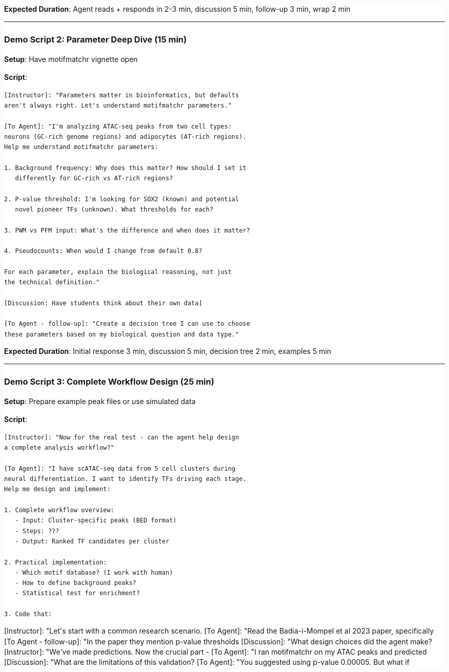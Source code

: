 **Expected Duration**: Agent reads + responds in 2-3 min, discussion 5 min, follow-up 3 min, wrap 2 min

---

### Demo Script 2: Parameter Deep Dive (15 min)

**Setup**: Have motifmatchr vignette open

**Script**:
```
[Instructor]: "Parameters matter in bioinformatics, but defaults 
aren't always right. Let's understand motifmatchr parameters."

[To Agent]: "I'm analyzing ATAC-seq peaks from two cell types: 
neurons (GC-rich genome regions) and adipocytes (AT-rich regions). 
Help me understand motifmatchr parameters:

1. Background frequency: Why does this matter? How should I set it 
   differently for GC-rich vs AT-rich regions?
   
2. P-value threshold: I'm looking for SOX2 (known) and potential 
   novel pioneer TFs (unknown). What thresholds for each?
   
3. PWM vs PFM input: What's the difference and when does it matter?

4. Pseudocounts: When would I change from default 0.8?

For each parameter, explain the biological reasoning, not just 
the technical definition."

[Discussion: Have students think about their own data]

[To Agent - follow-up]: "Create a decision tree I can use to choose 
these parameters based on my biological question and data type."
```

**Expected Duration**: Initial response 3 min, discussion 5 min, decision tree 2 min, examples 5 min

---

### Demo Script 3: Complete Workflow Design (25 min)

**Setup**: Prepare example peak files or use simulated data

**Script**:
```
[Instructor]: "Now for the real test - can the agent help design 
a complete analysis workflow?"

[To Agent]: "I have scATAC-seq data from 5 cell clusters during 
neural differentiation. I want to identify TFs driving each stage. 
Help me design and implement:

1. Complete workflow overview:
   - Input: Cluster-specific peaks (BED format)
   - Steps: ???
   - Output: Ranked TF candidates per cluster
   
2. Practical implementation:
   - Which motif database? (I work with human)
   - How to define background peaks?
   - Statistical test for enrichment?
   
3. Code that:
```

[Instructor]: "Let's start with a common research scenario. 
[To Agent]: "Read the Badia-i-Mompel et al 2023 paper, specifically 
[To Agent - follow-up]: "In the paper they mention p-value thresholds 
[Discussion]: "What design choices did the agent make? 
[Instructor]: "We've made predictions. Now the crucial part - 
[To Agent]: "I ran motifmatchr on my ATAC peaks and predicted 
[Discussion]: "What are the limitations of this validation? 
[To Agent]: "You suggested using p-value 0.00005. But what if 